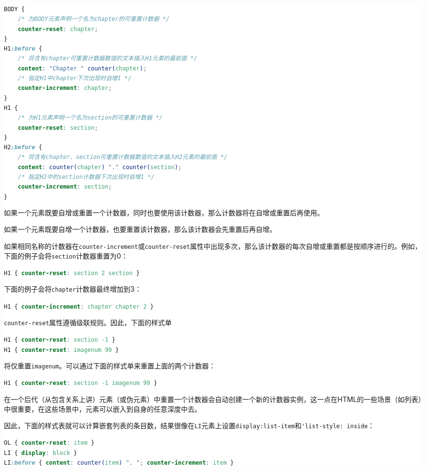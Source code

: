 ```css
BODY {
  	/* 为BODY元素声明一个名为chapter的可重置计数器 */
    counter-reset: chapter;
}
H1:before {
  	/* 将含有chapter可重置计数器数值的文本插入H1元素的最前面 */
    content: "Chapter " counter(chapter);
  	/* 指定H1中chapter下次出现时自增1 */
    counter-increment: chapter; 
}
H1 {
  	/* 为H1元素声明一个名为section的可重置计数器 */
    counter-reset: section;
}
H2:before {
  	/* 将含有chapter、section可重置计数器数值的文本插入H2元素的最前面 */
    content: counter(chapter) "." counter(section);
  	/* 指定H2中的section计数器下次出现时自增1 */
    counter-increment: section;
}
```

如果一个元素既要自增或重置一个计数器，同时也要使用该计数器，那么计数器将在自增或重置后再使用。

如果一个元素既要自增一个计数器，也要重置该计数器，那么该计数器会先重置后再自增。

如果相同名称的计数器在`counter-increment`或`counter-reset`属性中出现多次，那么该计数器的每次自增或重置都是按顺序进行的。例如，下面的例子会将`section`计数器重置为0：

```css
H1 { counter-reset: section 2 section }
```

下面的例子会将`chapter`计数器最终增加到3：

```css
H1 { counter-increment: chapter chapter 2 }
```

`counter-reset`属性遵循级联规则。因此，下面的样式单

```css
H1 { counter-reset: section -1 }
H1 { counter-reset: imagenum 99 }
```

将仅重置`imagenum`。可以通过下面的样式单来重置上面的两个计数器：

```css
H1 { counter-reset: section -1 imagenum 99 }
```

在一个后代（从包含关系上讲）元素（或伪元素）中重置一个计数器会自动创建一个新的计数器实例，这一点在HTML的一些场景（如列表）中很重要，在这些场景中，元素可以嵌入到自身的任意深度中去。

因此，下面的样式表就可以计算嵌套列表的条目数，结果很像在`LI`元素上设置`display:list-item`和`'list-style: inside`：

```css
OL { counter-reset: item }
LI { display: block }
LI:before { content: counter(item) ". "; counter-increment: item }
```
